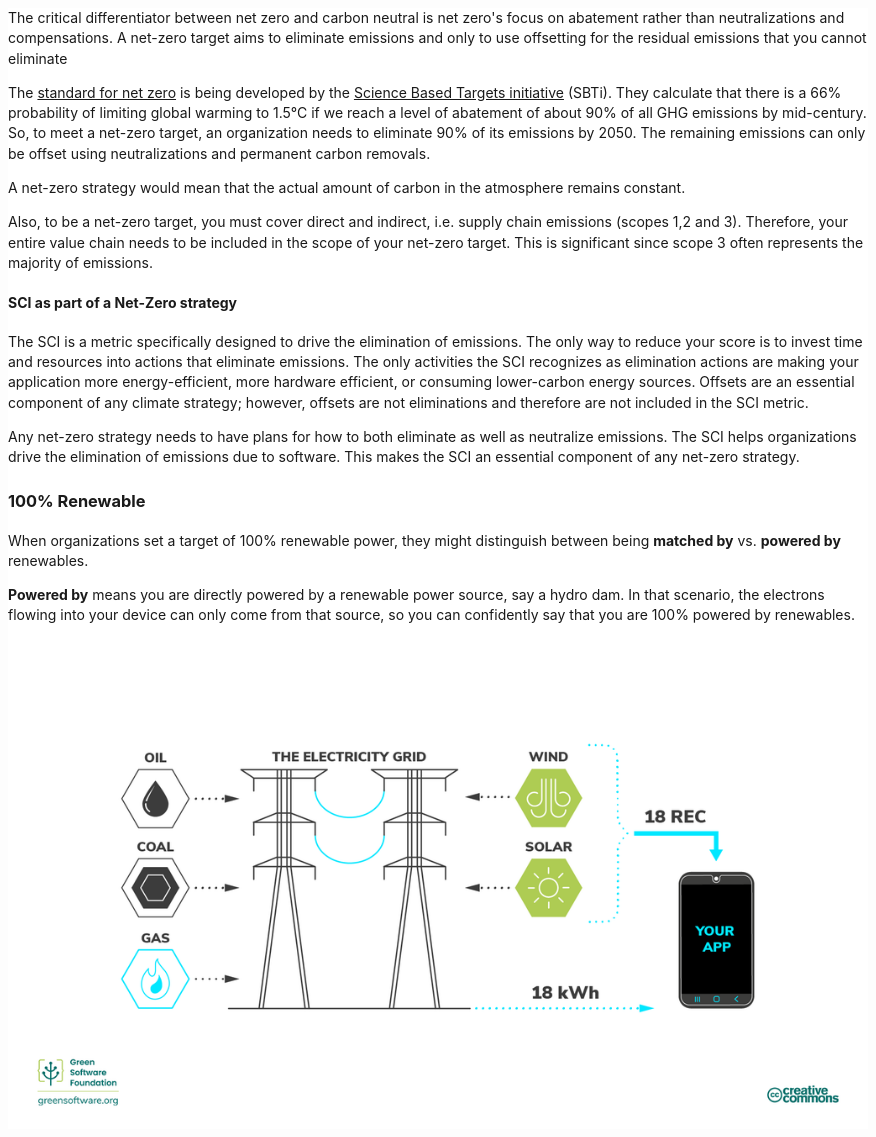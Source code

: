 The critical differentiator between net zero and carbon neutral is net zero's focus on abatement rather than neutralizations and compensations. A net-zero target aims to eliminate emissions and only to use offsetting for the residual emissions that you cannot eliminate

The [standard for net zero](https://sciencebasedtargets.org/resources/files/foundations-for-net-zero-full-paper.pdf) is being developed by the [Science Based Targets initiative](https://sciencebasedtargets.org/) (SBTi). They calculate that there is a 66% probability of limiting global warming to 1.5°C if we reach a level of abatement of about 90% of all GHG emissions by mid-century. So, to meet a net-zero target, an organization needs to eliminate 90% of its emissions by 2050. The remaining emissions can only be offset using neutralizations and permanent carbon removals. 

A net-zero strategy would mean that the actual amount of carbon in the atmosphere remains constant.

Also, to be a net-zero target, you must cover direct and indirect, i.e. supply chain emissions (scopes 1,2 and 3). Therefore, your entire value chain needs to be included in the scope of your net-zero target. This is significant since scope 3 often represents the majority of emissions.

#### SCI as part of a Net-Zero strategy

The SCI is a metric specifically designed to drive the elimination of emissions. The only way to reduce your score is to invest time and resources into actions that eliminate emissions. The only activities the SCI recognizes as elimination actions are making your application more energy-efficient, more hardware efficient, or consuming lower-carbon energy sources. Offsets are an essential component of any climate strategy; however, offsets are not eliminations and therefore are not included in the SCI metric.

Any net-zero strategy needs to have plans for how to both eliminate as well as neutralize emissions. The SCI helps organizations drive the elimination of emissions due to software. This makes the SCI an essential component of any net-zero strategy.

### 100% Renewable

When organizations set a target of 100% renewable power, they might distinguish between being **matched by** vs. **powered by** renewables.

**Powered by** means you are directly powered by a renewable power source, say a hydro dam. In that scenario, the electrons flowing into your device can only come from that source, so you can confidently say that you are 100% powered by renewables.

![alt_text](../../src/images/26-27_100_renewable.png "image_tooltip")
